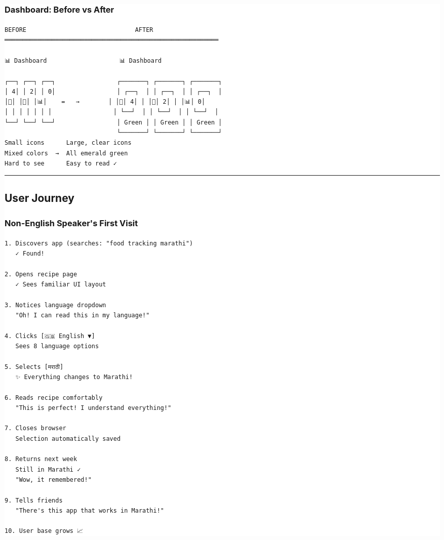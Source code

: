 ### Dashboard: Before vs After

```
BEFORE                              AFTER
═══════════════════════════════════════════════════════════

📊 Dashboard                    📊 Dashboard

┌──┐ ┌──┐ ┌──┐                 ┌───────┐ ┌───────┐ ┌───────┐
│ 4│ │ 2│ │ 0│                 │ ┌──┐  │ │ ┌──┐  │ │ ┌──┐  │
│🍴│ │🔔│ │📊│    =   →        │ │🍴│ 4│ │ │🔔│ 2│ │ │📊│ 0│
│ │ │ │ │ │ │                 │ └──┘  │ │ └──┘  │ │ └──┘  │
└──┘ └──┘ └──┘                 │ Green │ │ Green │ │ Green │
                               └───────┘ └───────┘ └───────┘
Small icons      Large, clear icons
Mixed colors  →  All emerald green
Hard to see      Easy to read ✓
```

---

## User Journey

### Non-English Speaker's First Visit

```
1. Discovers app (searches: "food tracking marathi")
   ✓ Found!

2. Opens recipe page
   ✓ Sees familiar UI layout

3. Notices language dropdown
   "Oh! I can read this in my language!"

4. Clicks [🇬🇧 English ▼]
   Sees 8 language options

5. Selects [मराठी]
   ✨ Everything changes to Marathi!

6. Reads recipe comfortably
   "This is perfect! I understand everything!"

7. Closes browser
   Selection automatically saved

8. Returns next week
   Still in Marathi ✓
   "Wow, it remembered!"

9. Tells friends
   "There's this app that works in Marathi!"

10. User base grows 📈
```
